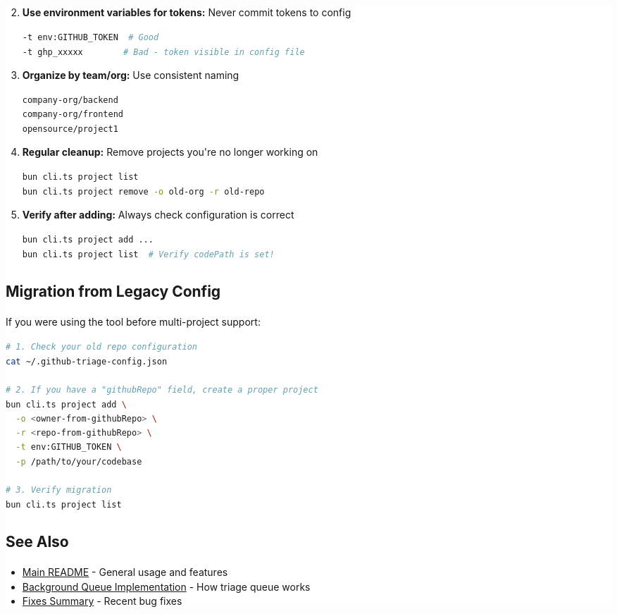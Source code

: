 2. **Use environment variables for tokens:** Never commit tokens to config
   ```bash
   -t env:GITHUB_TOKEN  # Good
   -t ghp_xxxxx        # Bad - token visible in config file
   ```

3. **Organize by team/org:** Use consistent naming
   ```bash
   company-org/backend
   company-org/frontend
   opensource/project1
   ```

4. **Regular cleanup:** Remove projects you're no longer working on
   ```bash
   bun cli.ts project list
   bun cli.ts project remove -o old-org -r old-repo
   ```

5. **Verify after adding:** Always check configuration is correct
   ```bash
   bun cli.ts project add ...
   bun cli.ts project list  # Verify codePath is set!
   ```

## Migration from Legacy Config

If you were using the tool before multi-project support:

```bash
# 1. Check your old repo configuration
cat ~/.github-triage-config.json

# 2. If you have a "githubRepo" field, create a proper project
bun cli.ts project add \
  -o <owner-from-githubRepo> \
  -r <repo-from-githubRepo> \
  -t env:GITHUB_TOKEN \
  -p /path/to/your/codebase

# 3. Verify migration
bun cli.ts project list
```

## See Also

- [Main README](README.md) - General usage and features
- [Background Queue Implementation](BACKGROUND-QUEUE-IMPLEMENTATION.md) - How triage queue works
- [Fixes Summary](FIXES-SUMMARY.md) - Recent bug fixes
